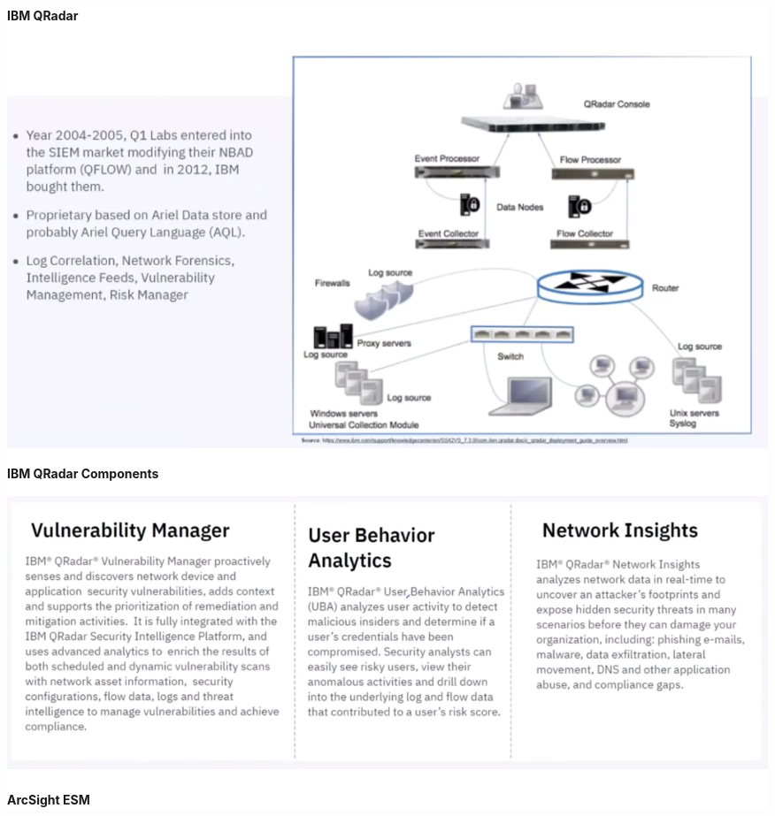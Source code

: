 #### IBM QRadar

![](images/Pasted%20image%2020230430102227.png)

**IBM QRadar Components**

![](images/Pasted%20image%2020230430102339.png)

#### ArcSight ESM
